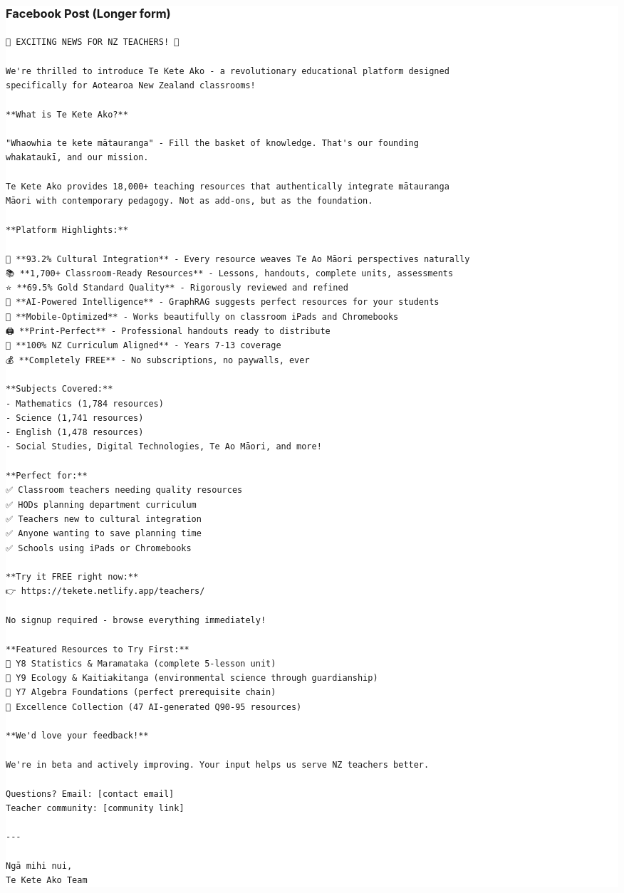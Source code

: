 
### **Facebook Post** (Longer form)

```
🎊 EXCITING NEWS FOR NZ TEACHERS! 🎊

We're thrilled to introduce Te Kete Ako - a revolutionary educational platform designed 
specifically for Aotearoa New Zealand classrooms!

**What is Te Kete Ako?**

"Whaowhia te kete mātauranga" - Fill the basket of knowledge. That's our founding 
whakataukī, and our mission.

Te Kete Ako provides 18,000+ teaching resources that authentically integrate mātauranga 
Māori with contemporary pedagogy. Not as add-ons, but as the foundation.

**Platform Highlights:**

🌿 **93.2% Cultural Integration** - Every resource weaves Te Ao Māori perspectives naturally
📚 **1,700+ Classroom-Ready Resources** - Lessons, handouts, complete units, assessments
⭐ **69.5% Gold Standard Quality** - Rigorously reviewed and refined
🧠 **AI-Powered Intelligence** - GraphRAG suggests perfect resources for your students
📱 **Mobile-Optimized** - Works beautifully on classroom iPads and Chromebooks
🖨️ **Print-Perfect** - Professional handouts ready to distribute
💯 **100% NZ Curriculum Aligned** - Years 7-13 coverage
💰 **Completely FREE** - No subscriptions, no paywalls, ever

**Subjects Covered:**
- Mathematics (1,784 resources)
- Science (1,741 resources)
- English (1,478 resources)
- Social Studies, Digital Technologies, Te Ao Māori, and more!

**Perfect for:**
✅ Classroom teachers needing quality resources
✅ HODs planning department curriculum
✅ Teachers new to cultural integration
✅ Anyone wanting to save planning time
✅ Schools using iPads or Chromebooks

**Try it FREE right now:**
👉 https://tekete.netlify.app/teachers/

No signup required - browse everything immediately!

**Featured Resources to Try First:**
🔢 Y8 Statistics & Maramataka (complete 5-lesson unit)
🌿 Y9 Ecology & Kaitiakitanga (environmental science through guardianship)
📐 Y7 Algebra Foundations (perfect prerequisite chain)
💎 Excellence Collection (47 AI-generated Q90-95 resources)

**We'd love your feedback!**

We're in beta and actively improving. Your input helps us serve NZ teachers better.

Questions? Email: [contact email]
Teacher community: [community link]

---

Ngā mihi nui,
Te Kete Ako Team

```